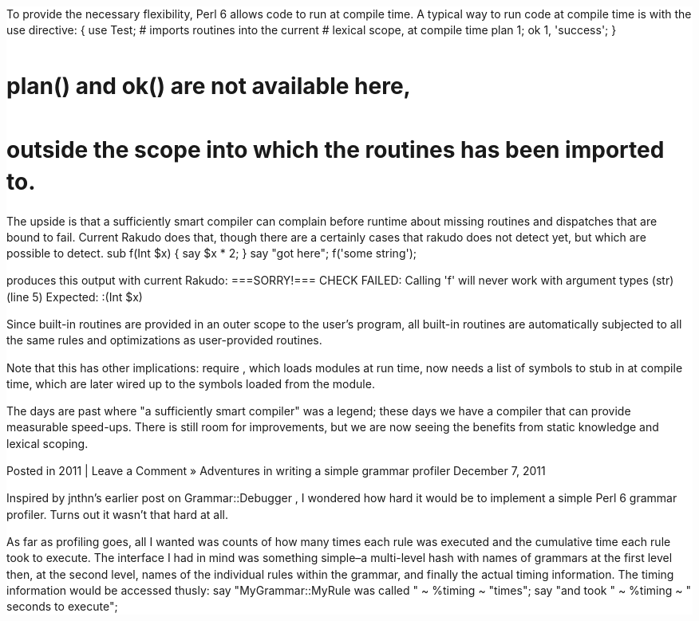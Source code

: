 To provide the necessary flexibility, Perl 6 allows code to run at compile time. A typical way to run code at compile time is with the  use directive:
{
    use Test;  # imports routines into the current
               # lexical scope, at compile time
    plan 1;
    ok 1, 'success';
}
# plan() and ok() are not available here,
# outside the scope into which the routines has been imported to.

The upside is that a sufficiently smart compiler can complain before runtime about missing routines and dispatches that are bound to fail. Current Rakudo does that, though there are a certainly cases that rakudo does not detect yet, but which are possible to detect.
sub f(Int $x) {
          say $x * 2;
           }
say "got here";
f('some string');

produces this output with current Rakudo:
===SORRY!===
CHECK FAILED:
Calling 'f' will never work with argument types (str) (line 5)
     Expected: :(Int $x)

Since built-in routines are provided in an outer scope to the user’s program, all built-in routines are automatically subjected to all the same rules and optimizations as user-provided routines.

Note that this has other implications:  require , which loads modules at run time, now needs a list of symbols to stub in at compile time, which are later wired up to the symbols loaded from the module.

The days are past where "a sufficiently smart compiler" was a legend; these days we have a compiler that can provide measurable speed-ups. There is still room for improvements, but we are now seeing the benefits from static knowledge and lexical scoping.


Posted in  2011  |  Leave a Comment »
Adventures in writing a simple grammar profiler December 7, 2011


Inspired by jnthn’s earlier post on  Grammar::Debugger , I wondered how hard it would be to implement a simple Perl 6 grammar profiler.  Turns out it wasn’t that hard at all.

As far as profiling goes, all I wanted was counts of how many times each rule was executed and the cumulative time each rule took to execute.    The interface I had in mind was something simple–a multi-level hash with names of grammars at the first level then, at the second level, names of the individual rules within the grammar, and finally the actual timing information.  The timing information would be accessed thusly:
say "MyGrammar::MyRule was called " ~ %timing<MyGrammar><MyRule><calls> ~ "times";
say "and took " ~ %timing<MyGrammar><MyRule><time> ~ " seconds to execute";
